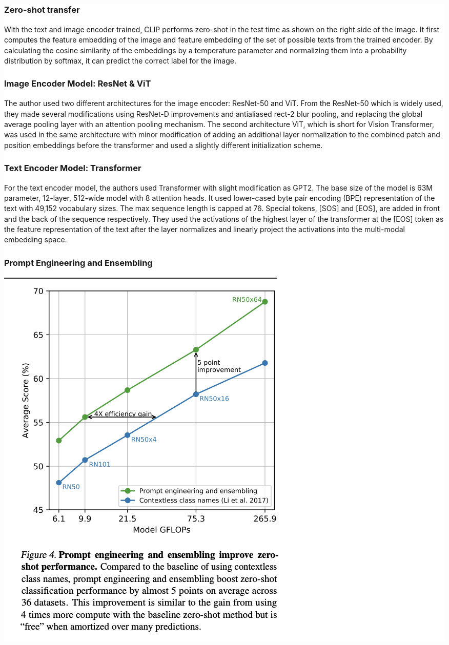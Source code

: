 ### Zero-shot transfer
With the text and image encoder trained, CLIP performs zero-shot in the test time as shown on the right side of the image. It first computes the feature embedding of the image and feature embedding of the set of possible texts from the trained encoder. By calculating the cosine similarity of the embeddings by a temperature parameter and normalizing them into a probability distribution by softmax, it can predict the correct label for the image.

### Image Encoder Model: ResNet & ViT
The author used two different architectures for the image encoder: ResNet-50 and ViT. From the ResNet-50 which is widely used, they made several modifications using ResNet-D improvements and antialiased rect-2 blur pooling, and replacing the global average pooling layer with an attention pooling mechanism. The second architecture ViT, which is short for Vision Transformer, was used in the same architecture with minor modification of adding an additional layer normalization to the combined patch and position embeddings before the transformer and used a slightly different initialization scheme. 

### Text Encoder Model: Transformer
For the text encoder model, the authors used Transformer with slight modification as GPT2. The base size of the model is 63M parameter, 12-layer, 512-wide model with 8 attention heads. It used lower-cased byte pair encoding (BPE) representation of the text with 49,152 vocabulary sizes. The max sequence length is capped at 76. Special tokens, [SOS] and [EOS], are added in front and the back of the sequence respectively. They used the activations of the highest layer of the transformer at the [EOS] token as the feature representation of the text after the layer normalizes and linearly project the activations into the multi-modal embedding space.

### Prompt Engineering and Ensembling

![Figure 4](../../.gitbook/assets/CLIP/Figure4.png)